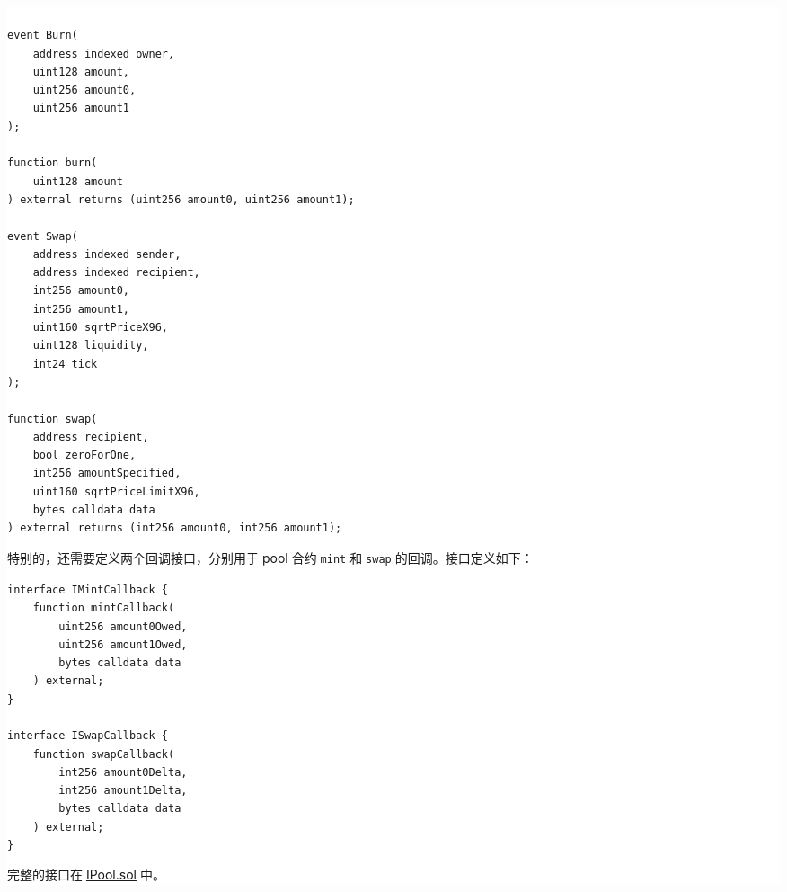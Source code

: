 ```solidity

event Burn(
    address indexed owner,
    uint128 amount,
    uint256 amount0,
    uint256 amount1
);

function burn(
    uint128 amount
) external returns (uint256 amount0, uint256 amount1);

event Swap(
    address indexed sender,
    address indexed recipient,
    int256 amount0,
    int256 amount1,
    uint160 sqrtPriceX96,
    uint128 liquidity,
    int24 tick
);

function swap(
    address recipient,
    bool zeroForOne,
    int256 amountSpecified,
    uint160 sqrtPriceLimitX96,
    bytes calldata data
) external returns (int256 amount0, int256 amount1);
```

特别的，还需要定义两个回调接口，分别用于 pool 合约 `mint` 和 `swap` 的回调。接口定义如下：

```solidity
interface IMintCallback {
    function mintCallback(
        uint256 amount0Owed,
        uint256 amount1Owed,
        bytes calldata data
    ) external;
}

interface ISwapCallback {
    function swapCallback(
        int256 amount0Delta,
        int256 amount1Delta,
        bytes calldata data
    ) external;
}
```

完整的接口在 [IPool.sol](../demo-contract/contracts/wtfswap/interfaces/IPool.sol) 中。

